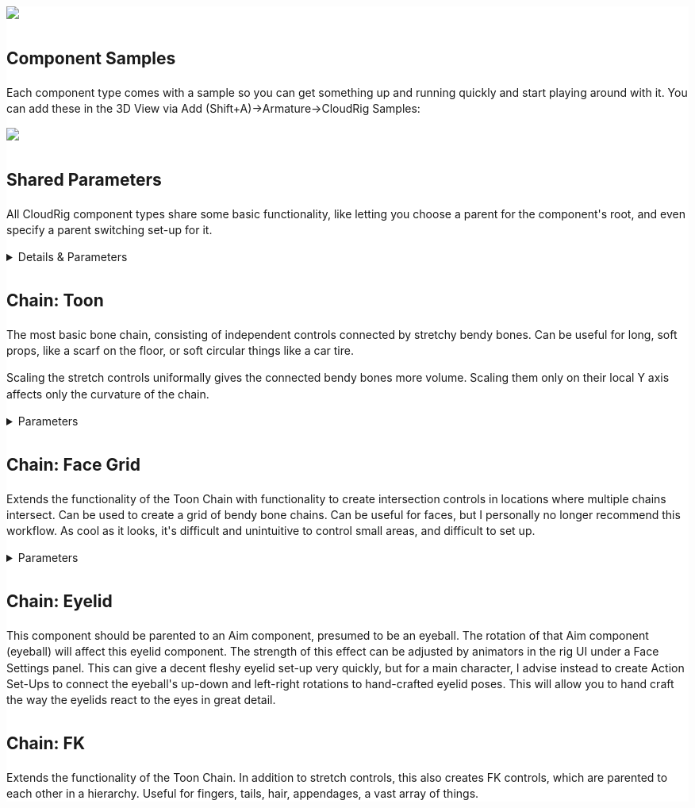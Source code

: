 <img src="/media/addons/cloudrig/assigning_components.png" width=800>

## Component Samples
Each component type comes with a sample so you can get something up and running quickly and start playing around with it.
You can add these in the 3D View via Add (Shift+A)->Armature->CloudRig Samples:

<img src="/media/addons/cloudrig/add_sample.png" width=500>

## Shared Parameters
All CloudRig component types share some basic functionality, like letting you choose a parent for the component's root, and even specify a parent switching set-up for it.


<details><summary> Details & Parameters </summary></details>


## Chain: Toon
The most basic bone chain, consisting of independent controls connected by stretchy bendy bones. Can be useful for long, soft props, like a scarf on the floor, or soft circular things like a car tire.

Scaling the stretch controls uniformally gives the connected bendy bones more volume. Scaling them only on their local Y axis affects only the curvature of the chain.

<details><summary> Parameters </summary></details>


## Chain: Face Grid
Extends the functionality of the Toon Chain with functionality to create intersection controls in locations where multiple chains intersect. Can be used to create a grid of bendy bone chains. Can be useful for faces, but I personally no longer recommend this workflow. As cool as it looks, it's difficult and unintuitive to control small areas, and difficult to set up.


<details><summary> Parameters </summary></details>


## Chain: Eyelid
This component should be parented to an Aim component, presumed to be an eyeball. The rotation of that Aim component (eyeball) will affect this eyelid component. The strength of this effect can be adjusted by animators in the rig UI under a Face Settings panel.
This can give a decent fleshy eyelid set-up very quickly, but for a main character, I advise instead to create Action Set-Ups to connect the eyeball's up-down and left-right rotations to hand-crafted eyelid poses. This will allow you to hand craft the way the eyelids react to the eyes in great detail.


## Chain: FK
Extends the functionality of the Toon Chain. In addition to stretch controls, this also creates FK controls, which are parented to each other in a hierarchy. Useful for fingers, tails, hair, appendages, a vast array of things.

